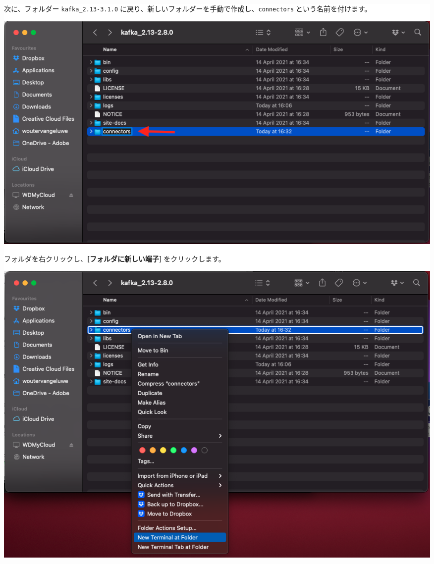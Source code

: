 次に、フォルダー `kafka_2.13-3.1.0` に戻り、新しいフォルダーを手動で作成し、`connectors` という名前を付けます。

![ カフカ ](./images/kc4.png)

フォルダを右クリックし、[**フォルダに新しい端子**] をクリックします。

![ カフカ ](./images/kc5.png)
